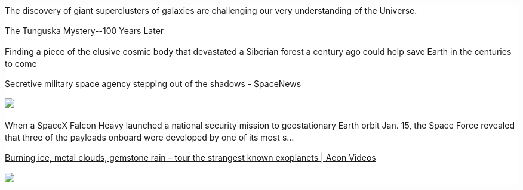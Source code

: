 </div>

The discovery of giant superclusters of galaxies are challenging our
very understanding of the Universe.

</div>

<div class="card">

<div class="card-title">

[The Tunguska Mystery--100 Years
Later](https://www.scientificamerican.com/article/the-tunguska-mystery-100-years-later)

</div>

Finding a piece of the elusive cosmic body that devastated a Siberian
forest a century ago could help save Earth in the centuries to come

</div>

<div class="card">

<div class="card-title">

[Secretive military space agency stepping out of the shadows -
SpaceNews](https://spacenews.com/secretive-military-space-agency-stepping-out-of-the-shadows)

</div>

<div class="card-image">

[![](https://i0.wp.com/spacenews.com/wp-content/uploads/2023/02/USSF_67spacex.jpg?fit=1000%2C666&ssl=1)](https://spacenews.com/secretive-military-space-agency-stepping-out-of-the-shadows)

</div>

When a SpaceX Falcon Heavy launched a national security mission to
geostationary Earth orbit Jan. 15, the Space Force revealed that three
of the payloads onboard were developed by one of its most s…

</div>

<div class="card">

<div class="card-title">

[Burning ice, metal clouds, gemstone rain – tour the strangest known
exoplanets \| Aeon
Videos](https://aeon.co/videos/burning-ice-metal-clouds-gemstone-rain-tour-the-strangest-known-exoplanets)

</div>

<div class="card-image">

[![](https://images.aeonmedia.co/images/2e226c0c-69c3-4eff-a1d7-75ea0fbfa400/the-sights-of-space-a-voyage-to-spectacular-alien-worlds-landscape-2.jpg?width=1200&quality=75&format=auto)](https://aeon.co/videos/burning-ice-metal-clouds-gemstone-rain-tour-the-strangest-known-exoplanets)

</div>
